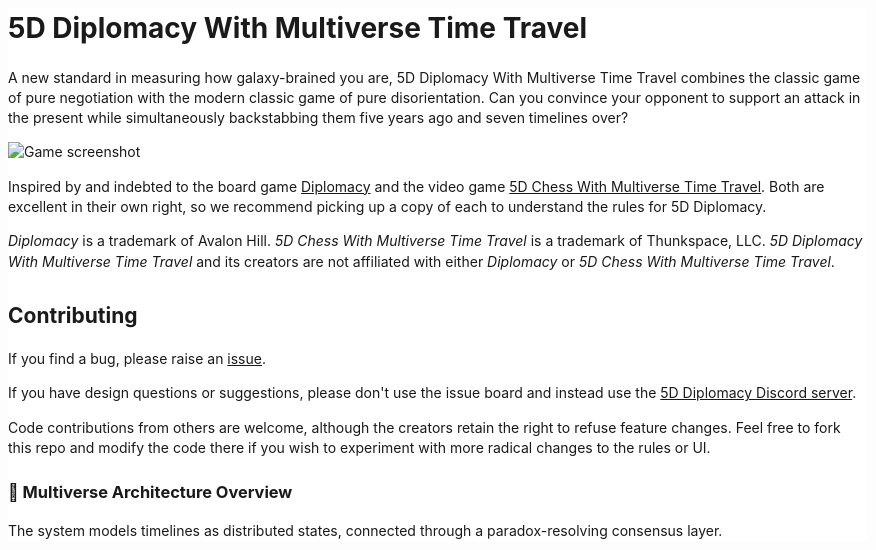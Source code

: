 
# 5D Diplomacy With Multiverse Time Travel

A new standard in measuring how galaxy-brained you are, 5D Diplomacy With Multiverse Time Travel combines the classic game of pure negotiation with the modern classic game of pure disorientation. Can you convince your opponent to support an attack in the present while simultaneously backstabbing them five years ago and seven timelines over?

![Game screenshot](client/public/screenshot.png)

Inspired by and indebted to the board game [Diplomacy](https://instructions.hasbro.com/en-us/instruction/avalon-hill-diplomacy-cooperative-strategy-board-game) and the video game [5D Chess With Multiverse Time Travel](https://www.5dchesswithmultiversetimetravel.com/). Both are excellent in their own right, so we recommend picking up a copy of each to understand the rules for 5D Diplomacy.

_Diplomacy_ is a trademark of Avalon Hill. _5D Chess With Multiverse Time Travel_ is a trademark of Thunkspace, LLC. _5D Diplomacy With Multiverse Time Travel_ and its creators are not affiliated with either _Diplomacy_ or _5D Chess With Multiverse Time Travel_.

## Contributing

If you find a bug, please raise an [issue](https://github.com/Oliveriver/5d-diplomacy-with-multiverse-time-travel/issues).

If you have design questions or suggestions, please don't use the issue board and instead use the [5D Diplomacy Discord server](https://discord.gg/g7TvjPfkVu).

Code contributions from others are welcome, although the creators retain the right to refuse feature changes. Feel free to fork this repo and modify the code there if you wish to experiment with more radical changes to the rules or UI.

### 🧭 Multiverse Architecture Overview
The system models timelines as distributed states, connected through a paradox-resolving consensus layer.
